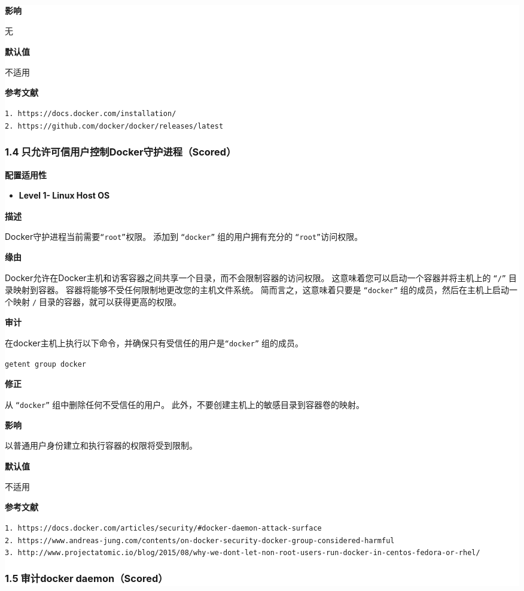 **影响**

无

**默认值**

不适用

**参考文献**

```text
1. https://docs.docker.com/installation/
2. https://github.com/docker/docker/releases/latest
```

### 1.4 只允许可信用户控制Docker守护进程（Scored）

**配置适用性**

* **Level 1- Linux Host OS**

**描述**

Docker守护进程当前需要`“root”`权限。 添加到 `“docker”` 组的用户拥有充分的 `“root”`访问权限。

**缘由**

Docker允许在Docker主机和访客容器之间共享一个目录，而不会限制容器的访问权限。 这意味着您可以启动一个容器并将主机上的 `“/”` 目录映射到容器。 容器将能够不受任何限制地更改您的主机文件系统。 简而言之，这意味着只要是 `“docker”` 组的成员，然后在主机上启动一个映射 `/` 目录的容器，就可以获得更高的权限。

**审计**

在docker主机上执行以下命令，并确保只有受信任的用户是`“docker”` 组的成员。

```text
getent group docker
```

**修正**

从 `“docker”` 组中删除任何不受信任的用户。 此外，不要创建主机上的敏感目录到容器卷的映射。

**影响**

以普通用户身份建立和执行容器的权限将受到限制。

**默认值**

不适用

**参考文献**

```text
1. https://docs.docker.com/articles/security/#docker-daemon-attack-surface
2. https://www.andreas-jung.com/contents/on-docker-security-docker-group-considered-harmful
3. http://www.projectatomic.io/blog/2015/08/why-we-dont-let-non-root-users-run-docker-in-centos-fedora-or-rhel/

```

### 1.5 审计docker daemon（Scored）
